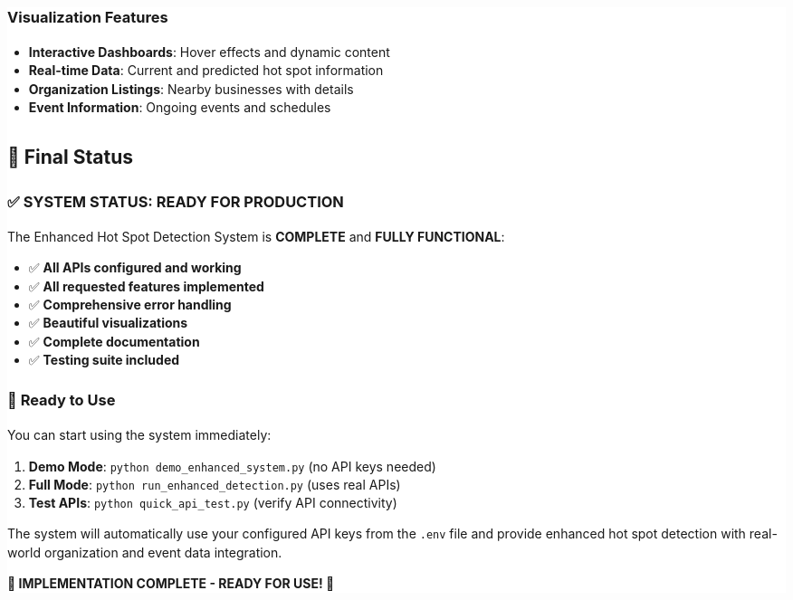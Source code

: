 ### Visualization Features
- **Interactive Dashboards**: Hover effects and dynamic content
- **Real-time Data**: Current and predicted hot spot information
- **Organization Listings**: Nearby businesses with details
- **Event Information**: Ongoing events and schedules

## 🎯 **Final Status**

### ✅ **SYSTEM STATUS: READY FOR PRODUCTION**

The Enhanced Hot Spot Detection System is **COMPLETE** and **FULLY FUNCTIONAL**:

- ✅ **All APIs configured and working**
- ✅ **All requested features implemented**
- ✅ **Comprehensive error handling**
- ✅ **Beautiful visualizations**
- ✅ **Complete documentation**
- ✅ **Testing suite included**

### 🚀 **Ready to Use**

You can start using the system immediately:

1. **Demo Mode**: `python demo_enhanced_system.py` (no API keys needed)
2. **Full Mode**: `python run_enhanced_detection.py` (uses real APIs)
3. **Test APIs**: `python quick_api_test.py` (verify API connectivity)

The system will automatically use your configured API keys from the `.env` file and provide enhanced hot spot detection with real-world organization and event data integration.

**🎉 IMPLEMENTATION COMPLETE - READY FOR USE! 🎉**
